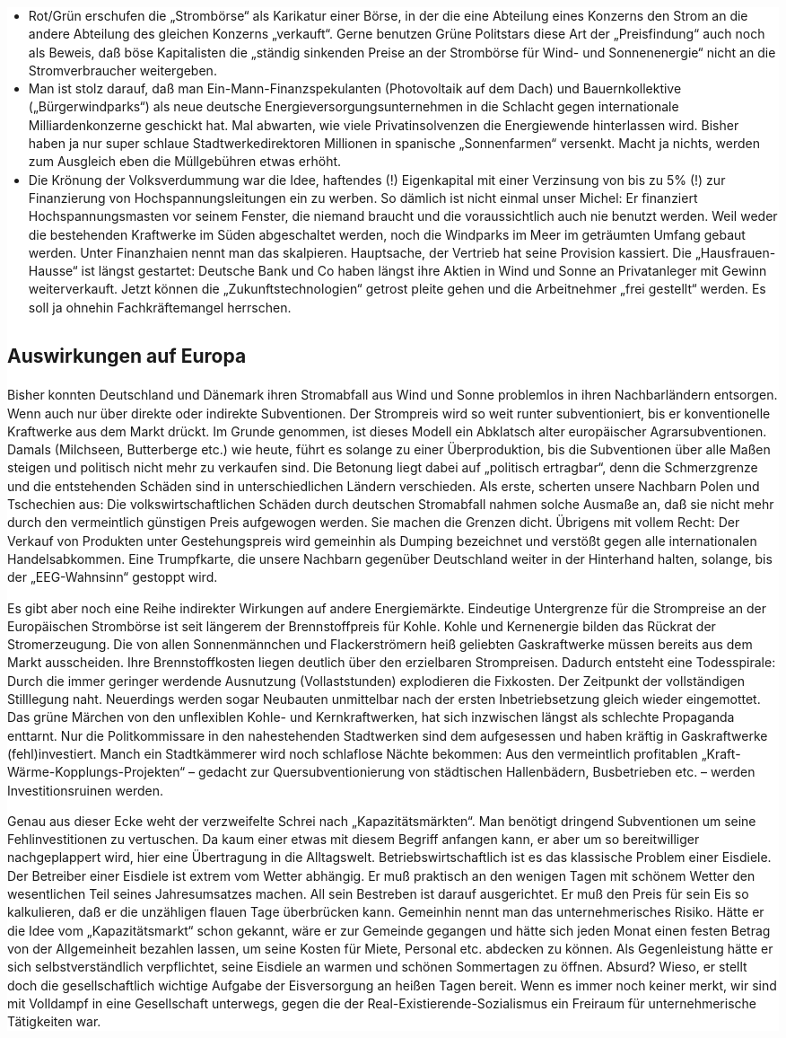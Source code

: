 * Rot/Grün erschufen die „Strombörse“ als Karikatur einer Börse, in der die eine Abteilung eines Konzerns den Strom an die andere Abteilung des gleichen Konzerns „verkauft“. Gerne benutzen Grüne Politstars diese Art der „Preisfindung“ auch noch als Beweis, daß böse Kapitalisten die „ständig sinkenden Preise an der Strombörse für Wind- und Sonnenenergie“ nicht an die Stromverbraucher weitergeben.
* Man ist stolz darauf, daß man Ein-Mann-Finanzspekulanten (Photovoltaik auf dem Dach) und Bauernkollektive („Bürgerwindparks“) als neue deutsche Energieversorgungsunternehmen in die Schlacht gegen internationale Milliardenkonzerne geschickt hat. Mal abwarten, wie viele Privatinsolvenzen die Energiewende hinterlassen wird. Bisher haben ja nur super schlaue Stadtwerkedirektoren Millionen in spanische „Sonnenfarmen“ versenkt. Macht ja nichts, werden zum Ausgleich eben die Müllgebühren etwas erhöht.
* Die Krönung der Volksverdummung war die Idee, haftendes (!) Eigenkapital mit einer Verzinsung von bis zu 5% (!) zur Finanzierung von Hochspannungsleitungen ein zu werben. So dämlich ist nicht einmal unser Michel: Er finanziert Hochspannungsmasten vor seinem Fenster, die niemand braucht und die voraussichtlich auch nie benutzt werden. Weil weder die bestehenden Kraftwerke im Süden abgeschaltet werden, noch die Windparks im Meer im geträumten Umfang gebaut werden. Unter Finanzhaien nennt man das skalpieren. Hauptsache, der Vertrieb hat seine Provision kassiert. Die „Hausfrauen-Hausse“ ist längst gestartet: Deutsche Bank und Co haben längst ihre Aktien in Wind und Sonne an Privatanleger mit Gewinn weiterverkauft. Jetzt können die „Zukunftstechnologien“ getrost pleite gehen und die Arbeitnehmer „frei gestellt“ werden. Es soll ja ohnehin Fachkräftemangel herrschen.


## Auswirkungen auf Europa

Bisher konnten Deutschland und Dänemark ihren Stromabfall aus Wind und Sonne problemlos in ihren Nachbarländern entsorgen. Wenn auch nur über direkte oder indirekte Subventionen. Der Strompreis wird so weit runter subventioniert, bis er konventionelle Kraftwerke aus dem Markt drückt. Im Grunde genommen, ist dieses Modell ein Abklatsch alter europäischer Agrarsubventionen. Damals (Milchseen, Butterberge etc.) wie heute, führt es solange zu einer Überproduktion, bis die Subventionen über alle Maßen steigen und politisch nicht mehr zu verkaufen sind. Die Betonung liegt dabei auf „politisch ertragbar“, denn die Schmerzgrenze und die entstehenden Schäden sind in unterschiedlichen Ländern verschieden. Als erste, scherten unsere Nachbarn Polen und Tschechien aus: Die volkswirtschaftlichen Schäden durch deutschen Stromabfall nahmen solche Ausmaße an, daß sie nicht mehr durch den vermeintlich günstigen Preis aufgewogen werden. Sie machen die Grenzen dicht. Übrigens mit vollem Recht: Der Verkauf von Produkten unter Gestehungspreis wird gemeinhin als Dumping bezeichnet und verstößt gegen alle internationalen Handelsabkommen. Eine Trumpfkarte, die unsere Nachbarn gegenüber Deutschland weiter in der Hinterhand halten, solange, bis der „EEG-Wahnsinn“ gestoppt wird.

Es gibt aber noch eine Reihe indirekter Wirkungen auf andere Energiemärkte. Eindeutige Untergrenze für die Strompreise an der Europäischen Strombörse ist seit längerem der Brennstoffpreis für Kohle. Kohle und Kernenergie bilden das Rückrat der Stromerzeugung. Die von allen Sonnenmännchen und Flackerströmern heiß geliebten Gaskraftwerke müssen bereits aus dem Markt ausscheiden. Ihre Brennstoffkosten liegen deutlich über den erzielbaren Strompreisen. Dadurch entsteht eine Todesspirale: Durch die immer geringer werdende Ausnutzung (Vollaststunden) explodieren die Fixkosten. Der Zeitpunkt der vollständigen Stilllegung naht. Neuerdings werden sogar Neubauten unmittelbar nach der ersten Inbetriebsetzung gleich wieder eingemottet. Das grüne Märchen von den unflexiblen Kohle- und Kernkraftwerken, hat sich inzwischen längst als schlechte Propaganda enttarnt. Nur die Politkommissare in den nahestehenden Stadtwerken sind dem aufgesessen und haben kräftig in Gaskraftwerke (fehl)investiert. Manch ein Stadtkämmerer wird noch schlaflose Nächte bekommen: Aus den vermeintlich profitablen „Kraft-Wärme-Kopplungs-Projekten“ – gedacht zur Quersubventionierung von städtischen Hallenbädern, Busbetrieben etc. – werden Investitionsruinen werden.

Genau aus dieser Ecke weht der verzweifelte Schrei nach „Kapazitätsmärkten“. Man benötigt dringend Subventionen um seine Fehlinvestitionen zu vertuschen. Da kaum einer etwas mit diesem Begriff anfangen kann, er aber um so bereitwilliger nachgeplappert wird, hier eine Übertragung in die Alltagswelt. Betriebswirtschaftlich ist es das klassische Problem einer Eisdiele. Der Betreiber einer Eisdiele ist extrem vom Wetter abhängig. Er muß praktisch an den wenigen Tagen mit schönem Wetter den wesentlichen Teil seines Jahresumsatzes machen. All sein Bestreben ist darauf ausgerichtet. Er muß den Preis für sein Eis so kalkulieren, daß er die unzähligen flauen Tage überbrücken kann. Gemeinhin nennt man das unternehmerisches Risiko. Hätte er die Idee vom „Kapazitätsmarkt“ schon gekannt, wäre er zur Gemeinde gegangen und hätte sich jeden Monat einen festen Betrag von der Allgemeinheit bezahlen lassen, um seine Kosten für Miete, Personal etc. abdecken zu können. Als Gegenleistung hätte er sich selbstverständlich verpflichtet, seine Eisdiele an warmen und schönen Sommertagen zu öffnen. Absurd? Wieso, er stellt doch die gesellschaftlich wichtige Aufgabe der Eisversorgung an heißen Tagen bereit. Wenn es immer noch keiner merkt, wir sind mit Volldampf in eine Gesellschaft unterwegs, gegen die der Real-Existierende-Sozialismus ein Freiraum für unternehmerische Tätigkeiten war.